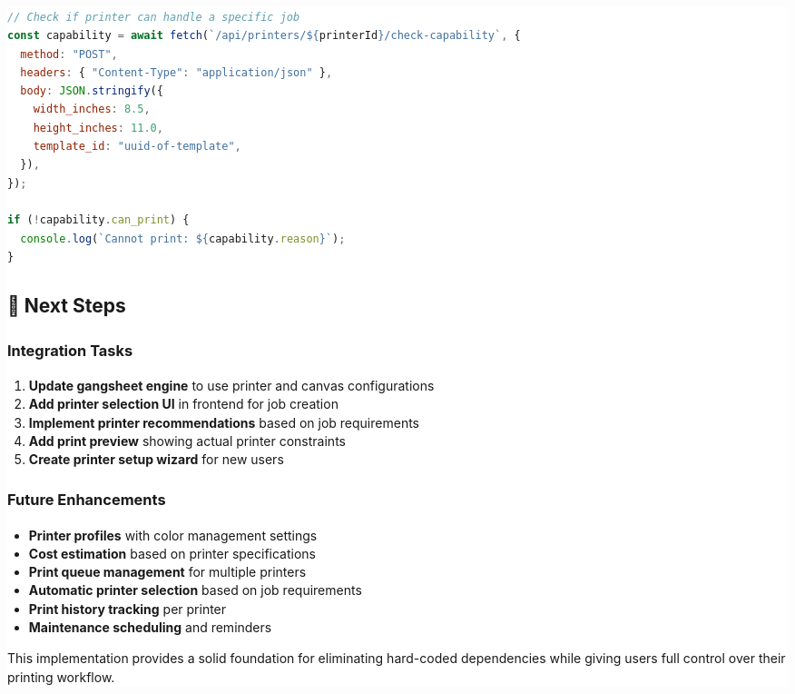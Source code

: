 ```javascript
// Check if printer can handle a specific job
const capability = await fetch(`/api/printers/${printerId}/check-capability`, {
  method: "POST",
  headers: { "Content-Type": "application/json" },
  body: JSON.stringify({
    width_inches: 8.5,
    height_inches: 11.0,
    template_id: "uuid-of-template",
  }),
});

if (!capability.can_print) {
  console.log(`Cannot print: ${capability.reason}`);
}
```

## 🚀 Next Steps

### Integration Tasks

1. **Update gangsheet engine** to use printer and canvas configurations
2. **Add printer selection UI** in frontend for job creation
3. **Implement printer recommendations** based on job requirements
4. **Add print preview** showing actual printer constraints
5. **Create printer setup wizard** for new users

### Future Enhancements

- **Printer profiles** with color management settings
- **Cost estimation** based on printer specifications
- **Print queue management** for multiple printers
- **Automatic printer selection** based on job requirements
- **Print history tracking** per printer
- **Maintenance scheduling** and reminders

This implementation provides a solid foundation for eliminating hard-coded dependencies while giving users full control over their printing workflow.
